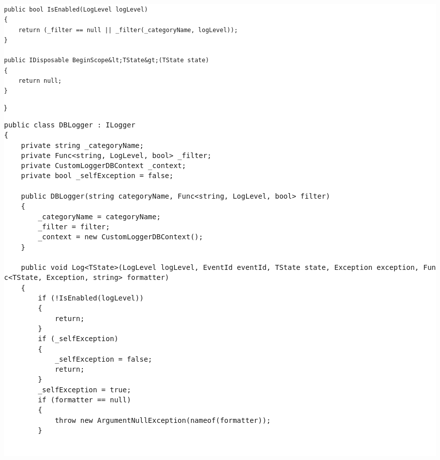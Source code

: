     public bool IsEnabled(LogLevel logLevel)
    {
        return (_filter == null || _filter(_categoryName, logLevel));
    }

    public IDisposable BeginScope&lt;TState&gt;(TState state)
    {
        return null;
    }
}
</pre>
<div class="preview">
<pre class="csharp"><span class="cs__keyword">public</span>&nbsp;<span class="cs__keyword">class</span>&nbsp;DBLogger&nbsp;:&nbsp;ILogger&nbsp;
{&nbsp;
&nbsp;&nbsp;&nbsp;&nbsp;<span class="cs__keyword">private</span>&nbsp;<span class="cs__keyword">string</span>&nbsp;_categoryName;&nbsp;
&nbsp;&nbsp;&nbsp;&nbsp;<span class="cs__keyword">private</span>&nbsp;Func&lt;<span class="cs__keyword">string</span>,&nbsp;LogLevel,&nbsp;<span class="cs__keyword">bool</span>&gt;&nbsp;_filter;&nbsp;
&nbsp;&nbsp;&nbsp;&nbsp;<span class="cs__keyword">private</span>&nbsp;CustomLoggerDBContext&nbsp;_context;&nbsp;
&nbsp;&nbsp;&nbsp;&nbsp;<span class="cs__keyword">private</span>&nbsp;<span class="cs__keyword">bool</span>&nbsp;_selfException&nbsp;=&nbsp;<span class="cs__keyword">false</span>;&nbsp;
&nbsp;&nbsp;&nbsp;&nbsp;&nbsp;
&nbsp;&nbsp;&nbsp;&nbsp;<span class="cs__keyword">public</span>&nbsp;DBLogger(<span class="cs__keyword">string</span>&nbsp;categoryName,&nbsp;Func&lt;<span class="cs__keyword">string</span>,&nbsp;LogLevel,&nbsp;<span class="cs__keyword">bool</span>&gt;&nbsp;filter)&nbsp;
&nbsp;&nbsp;&nbsp;&nbsp;{&nbsp;
&nbsp;&nbsp;&nbsp;&nbsp;&nbsp;&nbsp;&nbsp;&nbsp;_categoryName&nbsp;=&nbsp;categoryName;&nbsp;
&nbsp;&nbsp;&nbsp;&nbsp;&nbsp;&nbsp;&nbsp;&nbsp;_filter&nbsp;=&nbsp;filter;&nbsp;
&nbsp;&nbsp;&nbsp;&nbsp;&nbsp;&nbsp;&nbsp;&nbsp;_context&nbsp;=&nbsp;<span class="cs__keyword">new</span>&nbsp;CustomLoggerDBContext();&nbsp;
&nbsp;&nbsp;&nbsp;&nbsp;}&nbsp;
&nbsp;
&nbsp;&nbsp;&nbsp;&nbsp;<span class="cs__keyword">public</span>&nbsp;<span class="cs__keyword">void</span>&nbsp;Log&lt;TState&gt;(LogLevel&nbsp;logLevel,&nbsp;EventId&nbsp;eventId,&nbsp;TState&nbsp;state,&nbsp;Exception&nbsp;exception,&nbsp;Func&lt;TState,&nbsp;Exception,&nbsp;<span class="cs__keyword">string</span>&gt;&nbsp;formatter)&nbsp;
&nbsp;&nbsp;&nbsp;&nbsp;{&nbsp;
&nbsp;&nbsp;&nbsp;&nbsp;&nbsp;&nbsp;&nbsp;&nbsp;<span class="cs__keyword">if</span>&nbsp;(!IsEnabled(logLevel))&nbsp;
&nbsp;&nbsp;&nbsp;&nbsp;&nbsp;&nbsp;&nbsp;&nbsp;{&nbsp;
&nbsp;&nbsp;&nbsp;&nbsp;&nbsp;&nbsp;&nbsp;&nbsp;&nbsp;&nbsp;&nbsp;&nbsp;<span class="cs__keyword">return</span>;&nbsp;
&nbsp;&nbsp;&nbsp;&nbsp;&nbsp;&nbsp;&nbsp;&nbsp;}&nbsp;
&nbsp;&nbsp;&nbsp;&nbsp;&nbsp;&nbsp;&nbsp;&nbsp;<span class="cs__keyword">if</span>&nbsp;(_selfException)&nbsp;
&nbsp;&nbsp;&nbsp;&nbsp;&nbsp;&nbsp;&nbsp;&nbsp;{&nbsp;
&nbsp;&nbsp;&nbsp;&nbsp;&nbsp;&nbsp;&nbsp;&nbsp;&nbsp;&nbsp;&nbsp;&nbsp;_selfException&nbsp;=&nbsp;<span class="cs__keyword">false</span>;&nbsp;
&nbsp;&nbsp;&nbsp;&nbsp;&nbsp;&nbsp;&nbsp;&nbsp;&nbsp;&nbsp;&nbsp;&nbsp;<span class="cs__keyword">return</span>;&nbsp;
&nbsp;&nbsp;&nbsp;&nbsp;&nbsp;&nbsp;&nbsp;&nbsp;}&nbsp;
&nbsp;&nbsp;&nbsp;&nbsp;&nbsp;&nbsp;&nbsp;&nbsp;_selfException&nbsp;=&nbsp;<span class="cs__keyword">true</span>;&nbsp;
&nbsp;&nbsp;&nbsp;&nbsp;&nbsp;&nbsp;&nbsp;&nbsp;<span class="cs__keyword">if</span>&nbsp;(formatter&nbsp;==&nbsp;<span class="cs__keyword">null</span>)&nbsp;
&nbsp;&nbsp;&nbsp;&nbsp;&nbsp;&nbsp;&nbsp;&nbsp;{&nbsp;
&nbsp;&nbsp;&nbsp;&nbsp;&nbsp;&nbsp;&nbsp;&nbsp;&nbsp;&nbsp;&nbsp;&nbsp;<span class="cs__keyword">throw</span>&nbsp;<span class="cs__keyword">new</span>&nbsp;ArgumentNullException(nameof(formatter));&nbsp;
&nbsp;&nbsp;&nbsp;&nbsp;&nbsp;&nbsp;&nbsp;&nbsp;}&nbsp;